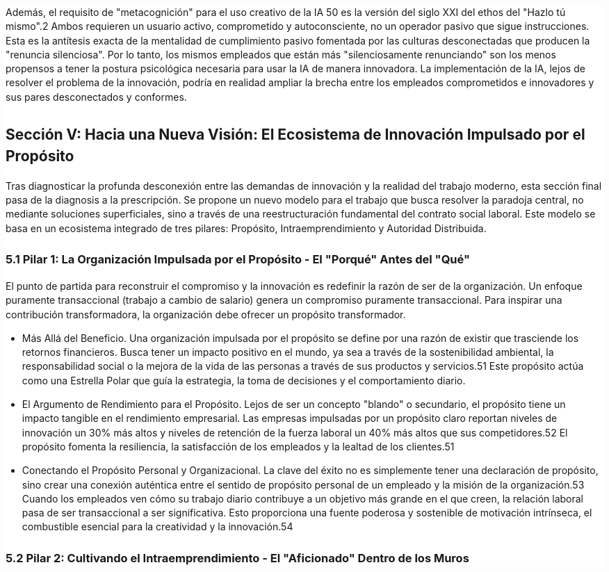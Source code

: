 Además, el requisito de "metacognición" para el uso creativo de la IA 50 es la versión del siglo XXI del ethos del "Hazlo tú mismo".2 Ambos requieren un usuario activo, comprometido y autoconsciente, no un operador pasivo que sigue instrucciones. Esta es la antítesis exacta de la mentalidad de cumplimiento pasivo fomentada por las culturas desconectadas que producen la "renuncia silenciosa". Por lo tanto, los mismos empleados que están más "silenciosamente renunciando" son los menos propensos a tener la postura psicológica necesaria para usar la IA de manera innovadora. La implementación de la IA, lejos de resolver el problema de la innovación, podría en realidad ampliar la brecha entre los empleados comprometidos e innovadores y sus pares desconectados y conformes.

  

## Sección V: Hacia una Nueva Visión: El Ecosistema de Innovación Impulsado por el Propósito

  

Tras diagnosticar la profunda desconexión entre las demandas de innovación y la realidad del trabajo moderno, esta sección final pasa de la diagnosis a la prescripción. Se propone un nuevo modelo para el trabajo que busca resolver la paradoja central, no mediante soluciones superficiales, sino a través de una reestructuración fundamental del contrato social laboral. Este modelo se basa en un ecosistema integrado de tres pilares: Propósito, Intraemprendimiento y Autoridad Distribuida.

  

### 5.1 Pilar 1: La Organización Impulsada por el Propósito - El "Porqué" Antes del "Qué"

  

El punto de partida para reconstruir el compromiso y la innovación es redefinir la razón de ser de la organización. Un enfoque puramente transaccional (trabajo a cambio de salario) genera un compromiso puramente transaccional. Para inspirar una contribución transformadora, la organización debe ofrecer un propósito transformador.

- Más Allá del Beneficio. Una organización impulsada por el propósito se define por una razón de existir que trasciende los retornos financieros. Busca tener un impacto positivo en el mundo, ya sea a través de la sostenibilidad ambiental, la responsabilidad social o la mejora de la vida de las personas a través de sus productos y servicios.51 Este propósito actúa como una Estrella Polar que guía la estrategia, la toma de decisiones y el comportamiento diario.
    
- El Argumento de Rendimiento para el Propósito. Lejos de ser un concepto "blando" o secundario, el propósito tiene un impacto tangible en el rendimiento empresarial. Las empresas impulsadas por un propósito claro reportan niveles de innovación un 30% más altos y niveles de retención de la fuerza laboral un 40% más altos que sus competidores.52 El propósito fomenta la resiliencia, la satisfacción de los empleados y la lealtad de los clientes.51
    
- Conectando el Propósito Personal y Organizacional. La clave del éxito no es simplemente tener una declaración de propósito, sino crear una conexión auténtica entre el sentido de propósito personal de un empleado y la misión de la organización.53 Cuando los empleados ven cómo su trabajo diario contribuye a un objetivo más grande en el que creen, la relación laboral pasa de ser transaccional a ser significativa. Esto proporciona una fuente poderosa y sostenible de motivación intrínseca, el combustible esencial para la creatividad y la innovación.54
    

  

### 5.2 Pilar 2: Cultivando el Intraemprendimiento - El "Aficionado" Dentro de los Muros
